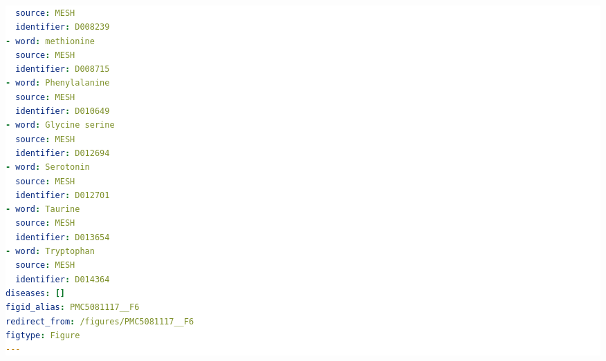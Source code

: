 ```yaml
  source: MESH
  identifier: D008239
- word: methionine
  source: MESH
  identifier: D008715
- word: Phenylalanine
  source: MESH
  identifier: D010649
- word: Glycine serine
  source: MESH
  identifier: D012694
- word: Serotonin
  source: MESH
  identifier: D012701
- word: Taurine
  source: MESH
  identifier: D013654
- word: Tryptophan
  source: MESH
  identifier: D014364
diseases: []
figid_alias: PMC5081117__F6
redirect_from: /figures/PMC5081117__F6
figtype: Figure
---
```

